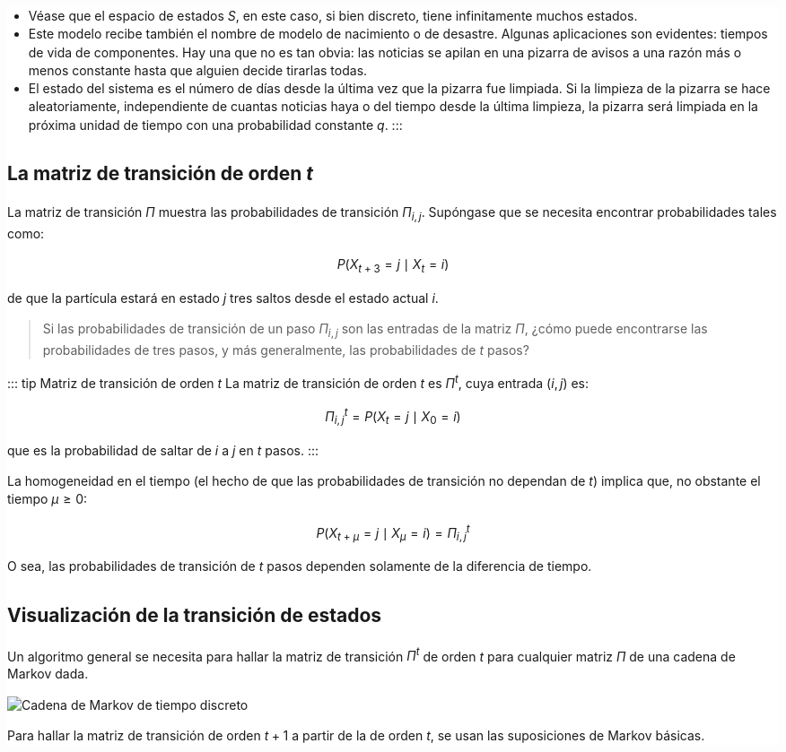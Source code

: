 * Véase que el espacio de estados *S*, en este caso, si bien discreto, tiene infinitamente muchos estados.
* Este modelo recibe también el nombre de modelo de nacimiento o de desastre. Algunas aplicaciones son evidentes: tiempos de vida de componentes. Hay una que no es tan obvia: las noticias se apilan en una pizarra de avisos a una razón más o menos constante hasta que alguien decide tirarlas todas.
* El estado del sistema es el número de días desde la última vez que la pizarra fue limpiada. Si la limpieza de la pizarra se hace aleatoriamente, independiente de cuantas noticias haya o del tiempo desde la última limpieza, la pizarra será limpiada en la próxima unidad de tiempo con una probabilidad constante *q*.
:::


## La matriz de transición de orden $t$

La matriz de transición $\Pi$ muestra las probabilidades de transición $\Pi_{i,j}$. Supóngase que se necesita encontrar probabilidades tales como:

$$
  P(X_{t+3} = j \mid X_{t} = i)
$$

de que la partícula estará en estado $j$ tres saltos desde el estado actual $i$.

> Si las probabilidades de transición de un paso $\Pi_{i,j}$ son las entradas de la matriz $\Pi$, ¿cómo puede encontrarse las probabilidades de tres pasos, y más generalmente, las probabilidades de $t$ pasos?

::: tip Matriz de transición de orden $t$
La matriz de transición de orden $t$ es $\Pi^{t}$, cuya entrada $(i, j)$ es:

$$
\Pi_{i,j}^t = P(X_{t} = j \mid X_{0} = i)
$$ 

que es la probabilidad de saltar de $i$ a $j$ en $t$ pasos.
:::

La homogeneidad en el tiempo (el hecho de que las probabilidades de transición no dependan de $t$) implica que, no obstante el tiempo $\mu \geq 0$:

$$
  P(X_{t+\mu} = j \mid X_{\mu} = i) = \Pi_{i,j}^{t}
$$

O sea, las probabilidades de transición de $t$ pasos dependen solamente de la diferencia de tiempo.

## Visualización de la transición de estados

Un algoritmo general se necesita para hallar la matriz de transición $\Pi^{t}$ de orden $t$ para cualquier matriz $\Pi$ de una cadena de Markov dada.

![Cadena de Markov de tiempo discreto](images/20_cadena_markov_discreta.svg)

Para hallar la matriz de transición de orden $t+1$ a partir de la de orden $t$, se usan las suposiciones de Markov básicas.
